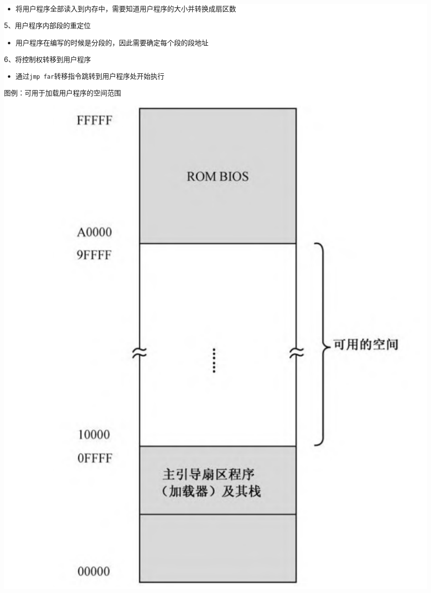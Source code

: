 - 将用户程序全部读入到内存中，需要知道用户程序的大小并转换成扇区数

5、用户程序内部段的重定位

- 用户程序在编写的时候是分段的，因此需要确定每个段的段地址

6、将控制权转移到用户程序

- 通过`jmp far`转移指令跳转到用户程序处开始执行

图例：可用于加载用户程序的空间范围

![](..\note\imgs\20-可用于加载用户程序的空间范围.png)
